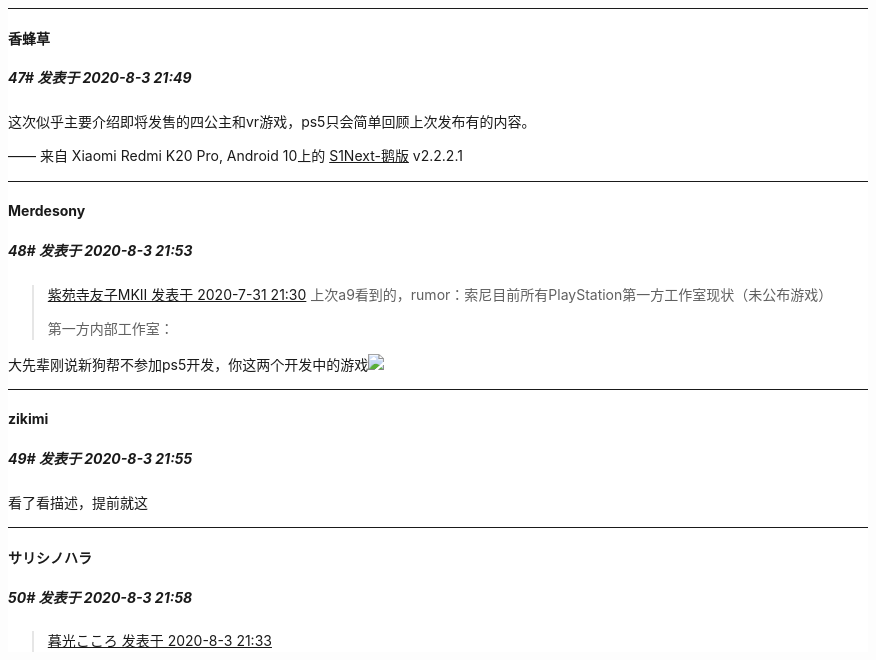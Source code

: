 
*****

####  香蜂草  
##### 47#       发表于 2020-8-3 21:49




这次似乎主要介绍即将发售的四公主和vr游戏，ps5只会简单回顾上次发布有的内容。

—— 来自 Xiaomi Redmi K20 Pro, Android 10上的 [S1Next-鹅版](https://github.com/ykrank/S1-Next/releases) v2.2.2.1







*****

####  Merdesony  
##### 48#       发表于 2020-8-3 21:53



<blockquote><a href="httphttps://bbs.saraba1st.com/2b/forum.php?mod=redirect&amp;goto=findpost&amp;pid=48276892&amp;ptid=1952454" target="_blank">紫苑寺友子MKII 发表于 2020-7-31 21:30</a>
上次a9看到的，rumor：索尼目前所有PlayStation第一方工作室现状（未公布游戏）

第一方内部工作室：</blockquote>
大先辈刚说新狗帮不参加ps5开发，你这两个开发中的游戏<img src="https://static.saraba1st.com/image/smiley/face2017/020.png" referrerpolicy="no-referrer">







*****

####  zikimi  
##### 49#       发表于 2020-8-3 21:55




看了看描述，提前就这







*****

####  サリシノハラ  
##### 50#       发表于 2020-8-3 21:58



<blockquote><a href="httphttps://bbs.saraba1st.com/2b/forum.php?mod=redirect&amp;goto=findpost&amp;pid=48308471&amp;ptid=1952454" target="_blank">暮光こころ 发表于 2020-8-3 21:33</a>
